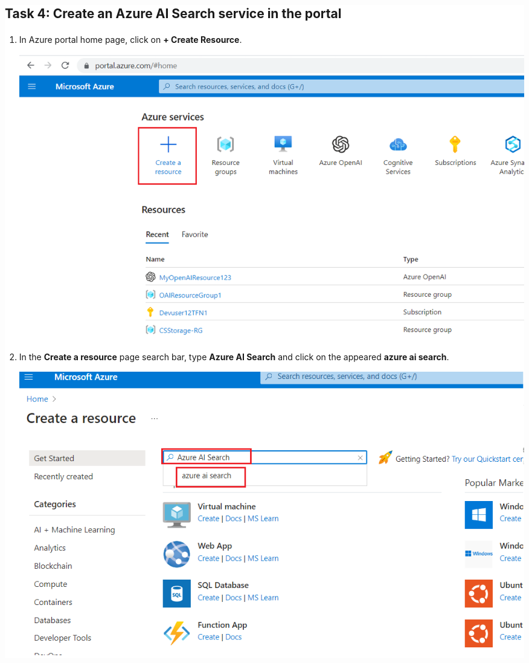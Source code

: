 ## **Task 4: Create an Azure AI Search service in the portal**

1.  In Azure portal home page, click on **+ Create Resource**.

      ![](./media/image8.png)

2.  In the **Create a resource** page search bar, type **Azure AI
    Search** and click on the appeared **azure ai search**.

      ![](./media/image28.png)
